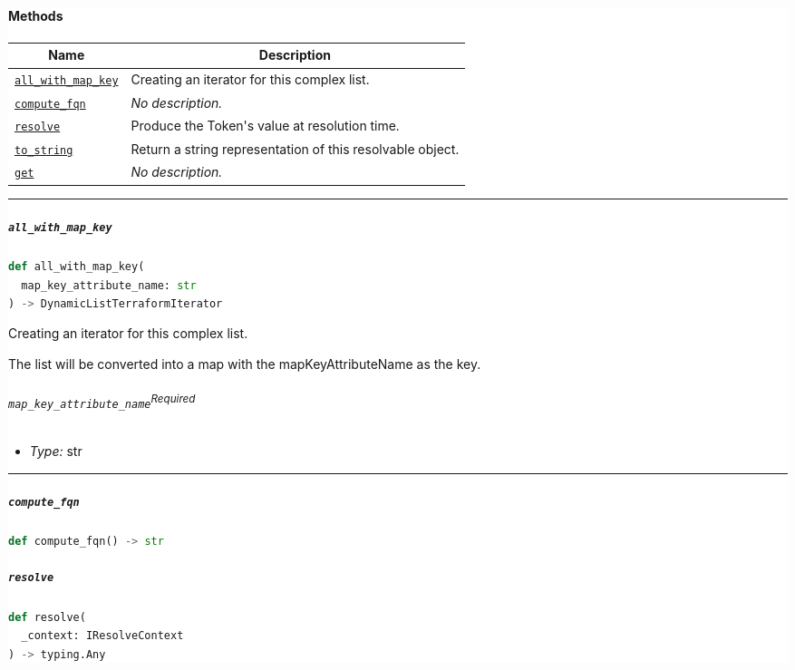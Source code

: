 #### Methods <a name="Methods" id="Methods"></a>

| **Name** | **Description** |
| --- | --- |
| <code><a href="#rhizo-co-terraform-provider-oci.coreVolumeAttachment.CoreVolumeAttachmentMultipathDevicesList.allWithMapKey">all_with_map_key</a></code> | Creating an iterator for this complex list. |
| <code><a href="#rhizo-co-terraform-provider-oci.coreVolumeAttachment.CoreVolumeAttachmentMultipathDevicesList.computeFqn">compute_fqn</a></code> | *No description.* |
| <code><a href="#rhizo-co-terraform-provider-oci.coreVolumeAttachment.CoreVolumeAttachmentMultipathDevicesList.resolve">resolve</a></code> | Produce the Token's value at resolution time. |
| <code><a href="#rhizo-co-terraform-provider-oci.coreVolumeAttachment.CoreVolumeAttachmentMultipathDevicesList.toString">to_string</a></code> | Return a string representation of this resolvable object. |
| <code><a href="#rhizo-co-terraform-provider-oci.coreVolumeAttachment.CoreVolumeAttachmentMultipathDevicesList.get">get</a></code> | *No description.* |

---

##### `all_with_map_key` <a name="all_with_map_key" id="rhizo-co-terraform-provider-oci.coreVolumeAttachment.CoreVolumeAttachmentMultipathDevicesList.allWithMapKey"></a>

```python
def all_with_map_key(
  map_key_attribute_name: str
) -> DynamicListTerraformIterator
```

Creating an iterator for this complex list.

The list will be converted into a map with the mapKeyAttributeName as the key.

###### `map_key_attribute_name`<sup>Required</sup> <a name="map_key_attribute_name" id="rhizo-co-terraform-provider-oci.coreVolumeAttachment.CoreVolumeAttachmentMultipathDevicesList.allWithMapKey.parameter.mapKeyAttributeName"></a>

- *Type:* str

---

##### `compute_fqn` <a name="compute_fqn" id="rhizo-co-terraform-provider-oci.coreVolumeAttachment.CoreVolumeAttachmentMultipathDevicesList.computeFqn"></a>

```python
def compute_fqn() -> str
```

##### `resolve` <a name="resolve" id="rhizo-co-terraform-provider-oci.coreVolumeAttachment.CoreVolumeAttachmentMultipathDevicesList.resolve"></a>

```python
def resolve(
  _context: IResolveContext
) -> typing.Any
```
